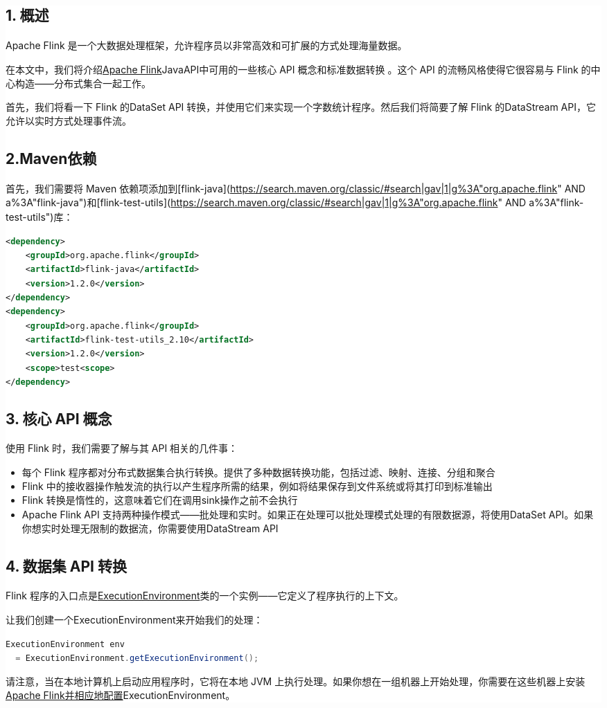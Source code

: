 ## 1. 概述

Apache Flink 是一个大数据处理框架，允许程序员以非常高效和可扩展的方式处理海量数据。

在本文中，我们将介绍[Apache Flink](https://ci.apache.org/projects/flink/flink-docs-release-1.2/index.html)JavaAPI中可用的一些核心 API 概念和标准数据转换 。这个 API 的流畅风格使得它很容易与 Flink 的中心构造——分布式集合一起工作。

首先，我们将看一下 Flink 的DataSet API 转换，并使用它们来实现一个字数统计程序。然后我们将简要了解 Flink 的DataStream API，它允许以实时方式处理事件流。

## 2.Maven依赖

首先，我们需要将 Maven 依赖项添加到[flink-java](https://search.maven.org/classic/#search|gav|1|g%3A"org.apache.flink" AND a%3A"flink-java")和[flink-test-utils](https://search.maven.org/classic/#search|gav|1|g%3A"org.apache.flink" AND a%3A"flink-test-utils")库：

```xml
<dependency>
    <groupId>org.apache.flink</groupId>
    <artifactId>flink-java</artifactId>
    <version>1.2.0</version>
</dependency>
<dependency>
    <groupId>org.apache.flink</groupId>
    <artifactId>flink-test-utils_2.10</artifactId>
    <version>1.2.0</version>
    <scope>test<scope>
</dependency>
```

## 3. 核心 API 概念

使用 Flink 时，我们需要了解与其 API 相关的几件事：

-   每个 Flink 程序都对分布式数据集合执行转换。提供了多种数据转换功能，包括过滤、映射、连接、分组和聚合
-   Flink 中的接收器操作触发流的执行以产生程序所需的结果，例如将结果保存到文件系统或将其打印到标准输出
-   Flink 转换是惰性的，这意味着它们在调用sink操作之前不会执行
-   Apache Flink API 支持两种操作模式——批处理和实时。如果正在处理可以批处理模式处理的有限数据源，将使用DataSet API。如果你想实时处理无限制的数据流，你需要使用DataStream API

## 4. 数据集 API 转换

Flink 程序的入口点是[ExecutionEnvironment](https://ci.apache.org/projects/flink/flink-docs-release-1.2/api/java/org/apache/flink/api/scala/ExecutionEnvironment.html)类的一个实例——它定义了程序执行的上下文。

让我们创建一个ExecutionEnvironment来开始我们的处理：

```java
ExecutionEnvironment env
  = ExecutionEnvironment.getExecutionEnvironment();
```

请注意，当在本地计算机上启动应用程序时，它将在本地 JVM 上执行处理。如果你想在一组机器上开始处理，你需要在这些机器上安装[Apache Flink并相应地配置](https://nightlies.apache.org/flink/flink-docs-release-1.14//docs/try-flink/local_installation/)ExecutionEnvironment。
